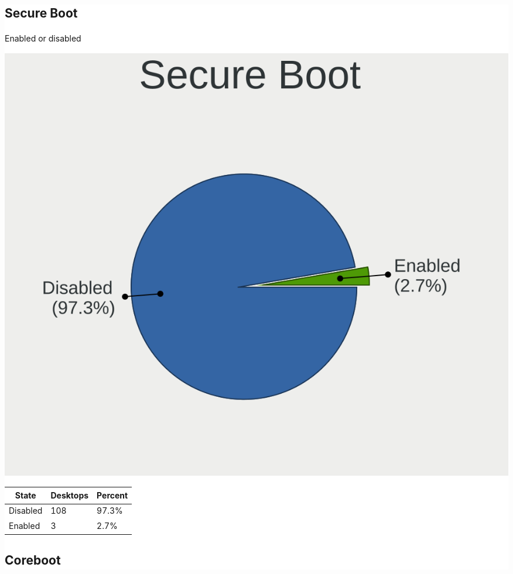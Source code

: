 Secure Boot
-----------

Enabled or disabled

![Secure Boot](./images/pie_chart/node_secureboot.svg)


| State    | Desktops | Percent |
|----------|----------|---------|
| Disabled | 108      | 97.3%   |
| Enabled  | 3        | 2.7%    |

Coreboot
--------
